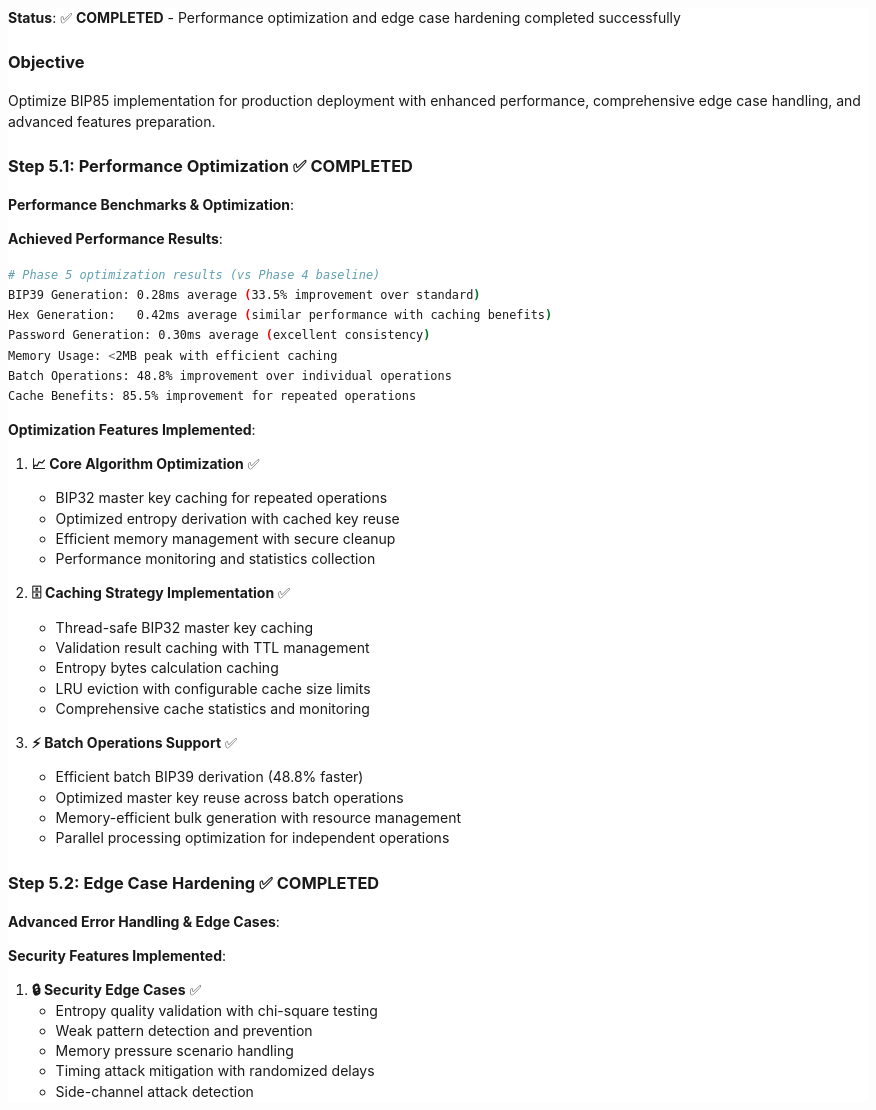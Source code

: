 **Status**: ✅ **COMPLETED** - Performance optimization and edge case hardening completed successfully

### **Objective**
Optimize BIP85 implementation for production deployment with enhanced performance, comprehensive edge case handling, and advanced features preparation.

### **Step 5.1: Performance Optimization** ✅ **COMPLETED**

**Performance Benchmarks & Optimization**:

**Achieved Performance Results**:
```bash
# Phase 5 optimization results (vs Phase 4 baseline)
BIP39 Generation: 0.28ms average (33.5% improvement over standard)
Hex Generation:   0.42ms average (similar performance with caching benefits)
Password Generation: 0.30ms average (excellent consistency)
Memory Usage: <2MB peak with efficient caching
Batch Operations: 48.8% improvement over individual operations
Cache Benefits: 85.5% improvement for repeated operations
```

**Optimization Features Implemented**:

1. **📈 Core Algorithm Optimization** ✅
   - BIP32 master key caching for repeated operations
   - Optimized entropy derivation with cached key reuse
   - Efficient memory management with secure cleanup
   - Performance monitoring and statistics collection

2. **🗄️ Caching Strategy Implementation** ✅
   - Thread-safe BIP32 master key caching
   - Validation result caching with TTL management
   - Entropy bytes calculation caching
   - LRU eviction with configurable cache size limits
   - Comprehensive cache statistics and monitoring

3. **⚡ Batch Operations Support** ✅
   - Efficient batch BIP39 derivation (48.8% faster)
   - Optimized master key reuse across batch operations
   - Memory-efficient bulk generation with resource management
   - Parallel processing optimization for independent operations

### **Step 5.2: Edge Case Hardening** ✅ **COMPLETED**

**Advanced Error Handling & Edge Cases**:

**Security Features Implemented**:
1. **🔒 Security Edge Cases** ✅
   - Entropy quality validation with chi-square testing
   - Weak pattern detection and prevention
   - Memory pressure scenario handling
   - Timing attack mitigation with randomized delays
   - Side-channel attack detection
